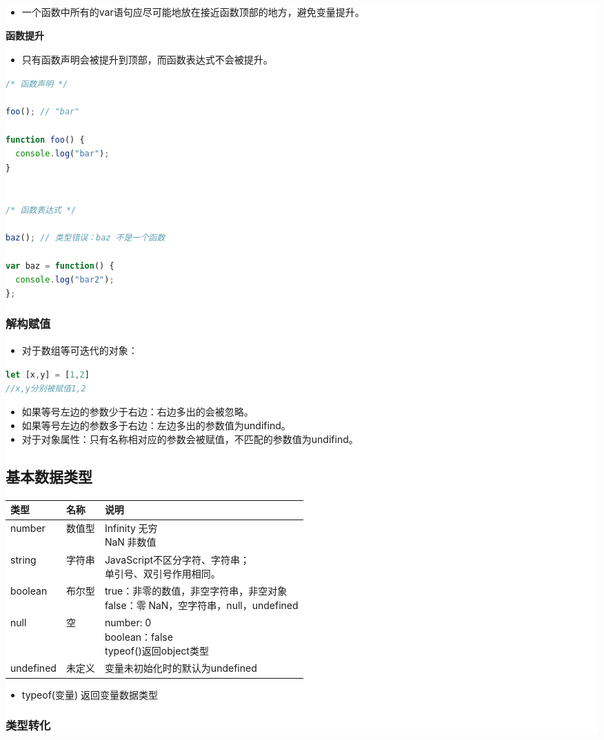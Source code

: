 - 一个函数中所有的var语句应尽可能地放在接近函数顶部的地方，避免变量提升。

**函数提升**

- 只有函数声明会被提升到顶部，而函数表达式不会被提升。

```javascript
/* 函数声明 */

foo(); // "bar"

function foo() {
  console.log("bar");
}


/* 函数表达式 */

baz(); // 类型错误：baz 不是一个函数

var baz = function() {
  console.log("bar2");
};
```

### 解构赋值

- 对于数组等可迭代的对象：

```javascript
let [x,y] = [1,2]
//x,y分别被赋值1,2
```

- 如果等号左边的参数少于右边：右边多出的会被忽略。
- 如果等号左边的参数多于右边：左边多出的参数值为undifind。
- 对于对象属性：只有名称相对应的参数会被赋值，不匹配的参数值为undifind。

## 基本数据类型

| 类型      | 名称   | 说明                                                         |
| :-------- | :----- | :----------------------------------------------------------- |
| number    | 数值型 | Infinity 无穷<br>NaN 非数值                                  |
| string    | 字符串 | JavaScript不区分字符、字符串；<br>单引号、双引号作用相同。   |
| boolean   | 布尔型 | true：非零的数值，非空字符串，非空对象<br>false：零 NaN，空字符串，null，undefined |
| null      | 空     | number: 0 <br>boolean：false<br>typeof()返回object类型       |
| undefined | 未定义 | 变量未初始化时的默认为undefined                              |

- typeof(变量) 返回变量数据类型

### 类型转化
